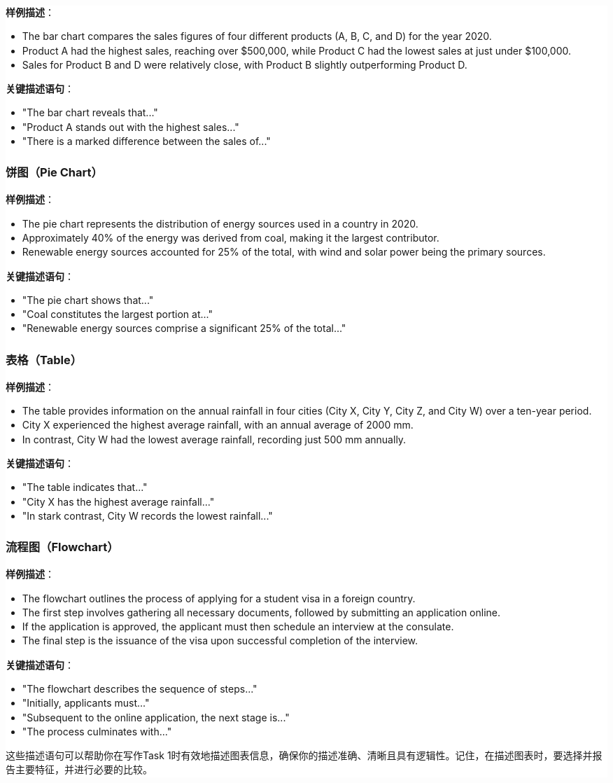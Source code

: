 **样例描述**：

- The bar chart compares the sales figures of four different products (A, B, C, and D) for the year 2020.
- Product A had the highest sales, reaching over $500,000, while Product C had the lowest sales at just under $100,000.
- Sales for Product B and D were relatively close, with Product B slightly outperforming Product D.

**关键描述语句**：

- "The bar chart reveals that..."
- "Product A stands out with the highest sales..."
- "There is a marked difference between the sales of..."

### 饼图（Pie Chart）

**样例描述**：

- The pie chart represents the distribution of energy sources used in a country in 2020.
- Approximately 40% of the energy was derived from coal, making it the largest contributor.
- Renewable energy sources accounted for 25% of the total, with wind and solar power being the primary sources.

**关键描述语句**：

- "The pie chart shows that..."
- "Coal constitutes the largest portion at..."
- "Renewable energy sources comprise a significant 25% of the total..."

### 表格（Table）

**样例描述**：

- The table provides information on the annual rainfall in four cities (City X, City Y, City Z, and City W) over a ten-year period.
- City X experienced the highest average rainfall, with an annual average of 2000 mm.
- In contrast, City W had the lowest average rainfall, recording just 500 mm annually.

**关键描述语句**：

- "The table indicates that..."
- "City X has the highest average rainfall..."
- "In stark contrast, City W records the lowest rainfall..."

### 流程图（Flowchart）

**样例描述**：

- The flowchart outlines the process of applying for a student visa in a foreign country.
- The first step involves gathering all necessary documents, followed by submitting an application online.
- If the application is approved, the applicant must then schedule an interview at the consulate.
- The final step is the issuance of the visa upon successful completion of the interview.

**关键描述语句**：

- "The flowchart describes the sequence of steps..."
- "Initially, applicants must..."
- "Subsequent to the online application, the next stage is..."
- "The process culminates with..."

这些描述语句可以帮助你在写作Task 1时有效地描述图表信息，确保你的描述准确、清晰且具有逻辑性。记住，在描述图表时，要选择并报告主要特征，并进行必要的比较。